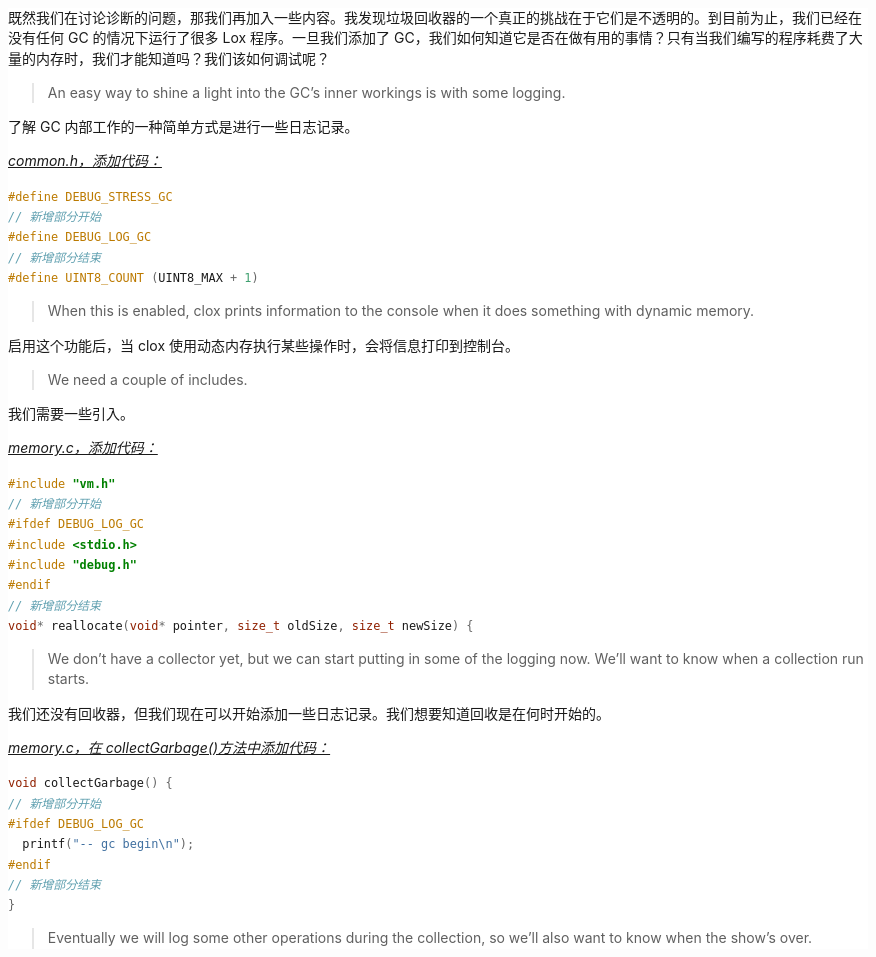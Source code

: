 既然我们在讨论诊断的问题，那我们再加入一些内容。我发现垃圾回收器的一个真正的挑战在于它们是不透明的。到目前为止，我们已经在没有任何 GC 的情况下运行了很多 Lox 程序。一旦我们添加了 GC，我们如何知道它是否在做有用的事情？只有当我们编写的程序耗费了大量的内存时，我们才能知道吗？我们该如何调试呢？

> An easy way to shine a light into the GC’s inner workings is with some logging.

了解 GC 内部工作的一种简单方式是进行一些日志记录。

_<u>common.h，添加代码：</u>_

```c
#define DEBUG_STRESS_GC
// 新增部分开始
#define DEBUG_LOG_GC
// 新增部分结束
#define UINT8_COUNT (UINT8_MAX + 1)
```

> When this is enabled, clox prints information to the console when it does something with dynamic memory.

启用这个功能后，当 clox 使用动态内存执行某些操作时，会将信息打印到控制台。

> We need a couple of includes.

我们需要一些引入。

_<u>memory.c，添加代码：</u>_

```c
#include "vm.h"
// 新增部分开始
#ifdef DEBUG_LOG_GC
#include <stdio.h>
#include "debug.h"
#endif
// 新增部分结束
void* reallocate(void* pointer, size_t oldSize, size_t newSize) {
```

> We don’t have a collector yet, but we can start putting in some of the logging now. We’ll want to know when a collection run starts.

我们还没有回收器，但我们现在可以开始添加一些日志记录。我们想要知道回收是在何时开始的。

_<u>memory.c，在 collectGarbage()方法中添加代码：</u>_

```c
void collectGarbage() {
// 新增部分开始
#ifdef DEBUG_LOG_GC
  printf("-- gc begin\n");
#endif
// 新增部分结束
}
```

> Eventually we will log some other operations during the collection, so we’ll also want to know when the show’s over.
